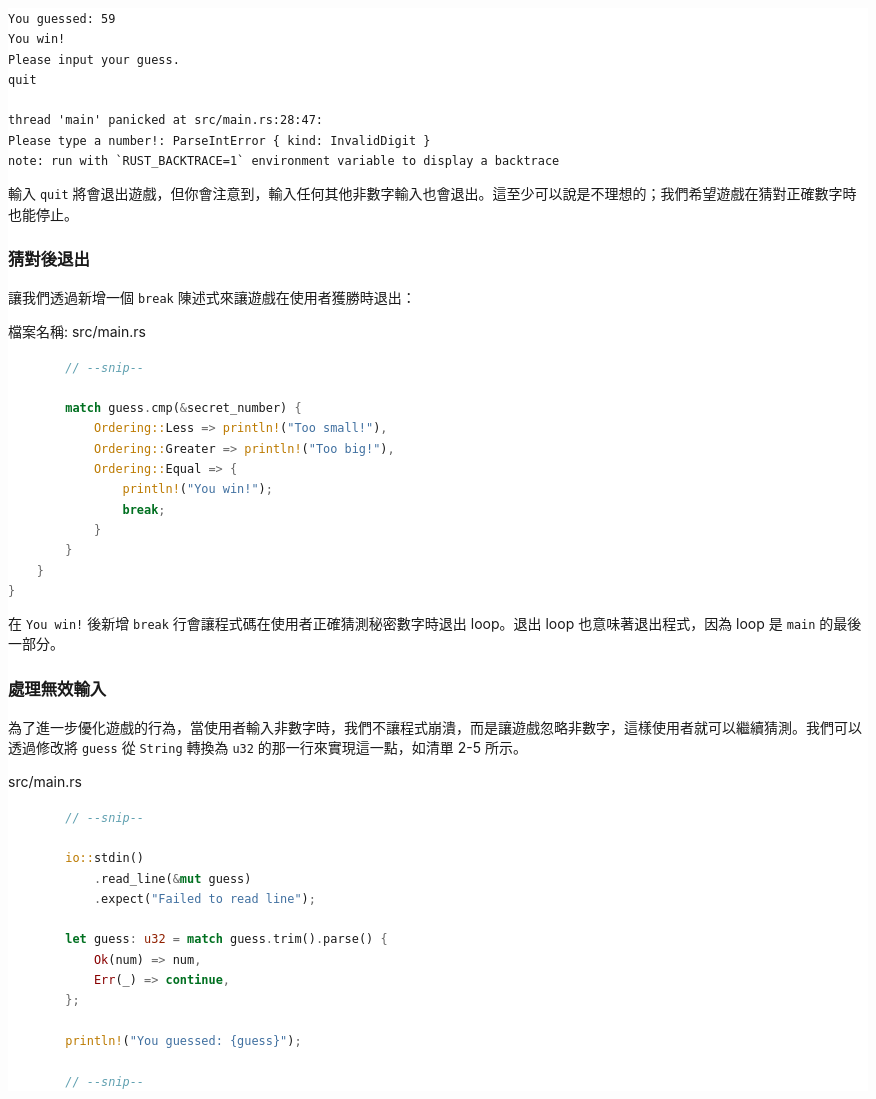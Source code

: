 ```
You guessed: 59
You win!
Please input your guess.
quit

thread 'main' panicked at src/main.rs:28:47:
Please type a number!: ParseIntError { kind: InvalidDigit }
note: run with `RUST_BACKTRACE=1` environment variable to display a backtrace
```

輸入 `quit` 將會退出遊戲，但你會注意到，輸入任何其他非數字輸入也會退出。這至少可以說是不理想的；我們希望遊戲在猜對正確數字時也能停止。

### 猜對後退出

讓我們透過新增一個 `break` 陳述式來讓遊戲在使用者獲勝時退出：

檔案名稱: src/main.rs

```rust
        // --snip--

        match guess.cmp(&secret_number) {
            Ordering::Less => println!("Too small!"),
            Ordering::Greater => println!("Too big!"),
            Ordering::Equal => {
                println!("You win!");
                break;
            }
        }
    }
}
```

在 `You win!` 後新增 `break` 行會讓程式碼在使用者正確猜測秘密數字時退出 loop。退出 loop 也意味著退出程式，因為 loop 是 `main` 的最後一部分。

### 處理無效輸入

為了進一步優化遊戲的行為，當使用者輸入非數字時，我們不讓程式崩潰，而是讓遊戲忽略非數字，這樣使用者就可以繼續猜測。我們可以透過修改將 `guess` 從 `String` 轉換為 `u32` 的那一行來實現這一點，如清單 2-5 所示。

src/main.rs

```rust
        // --snip--

        io::stdin()
            .read_line(&mut guess)
            .expect("Failed to read line");

        let guess: u32 = match guess.trim().parse() {
            Ok(num) => num,
            Err(_) => continue,
        };

        println!("You guessed: {guess}");

        // --snip--
```
